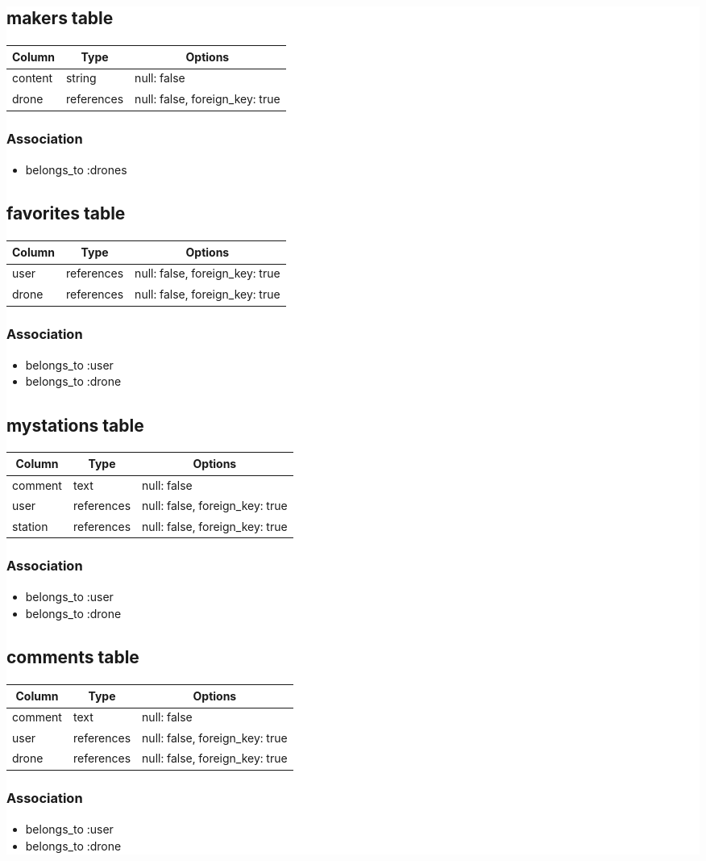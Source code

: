 
## makers table
|Column|Type|Options|
|------|----|-------|
|content|string|null: false|
|drone|references|null: false, foreign_key: true|

### Association
- belongs_to :drones


## favorites table
|Column|Type|Options|
|------|----|-------|
|user|references|null: false, foreign_key: true|
|drone|references|null: false, foreign_key: true|

### Association
- belongs_to :user
- belongs_to :drone


## mystations table
|Column|Type|Options|
|------|----|-------|
|comment|text|null: false|
|user|references|null: false, foreign_key: true|
|station|references|null: false, foreign_key: true|

### Association
- belongs_to :user
- belongs_to :drone


## comments table
|Column|Type|Options|
|------|----|-------|
|comment|text|null: false|
|user|references|null: false, foreign_key: true|
|drone|references|null: false, foreign_key: true|

### Association
- belongs_to :user
- belongs_to :drone
